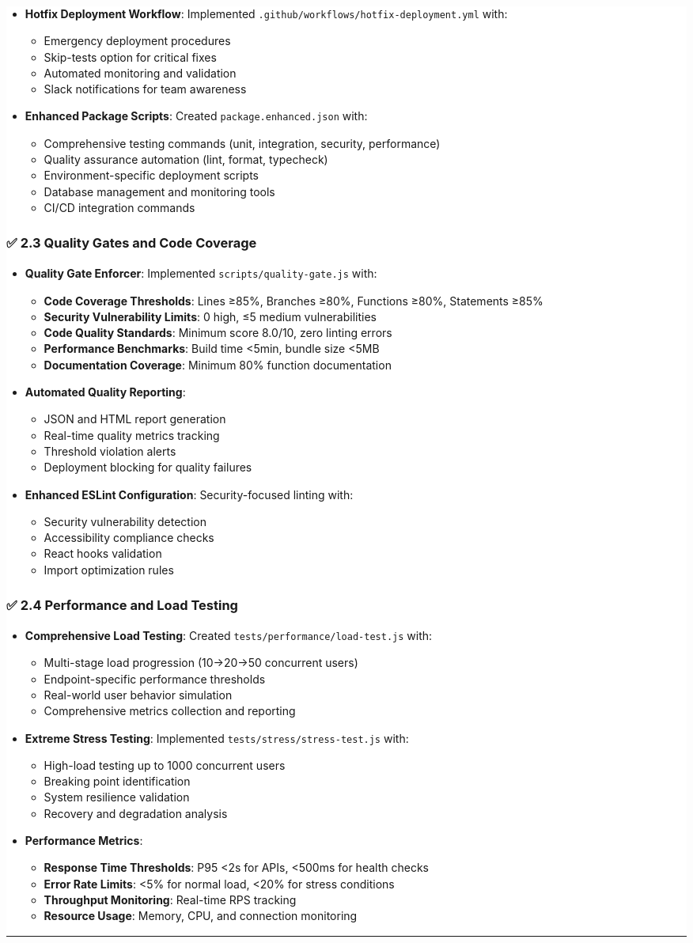 - **Hotfix Deployment Workflow**: Implemented `.github/workflows/hotfix-deployment.yml` with:
  - Emergency deployment procedures
  - Skip-tests option for critical fixes
  - Automated monitoring and validation
  - Slack notifications for team awareness

- **Enhanced Package Scripts**: Created `package.enhanced.json` with:
  - Comprehensive testing commands (unit, integration, security, performance)
  - Quality assurance automation (lint, format, typecheck)
  - Environment-specific deployment scripts
  - Database management and monitoring tools
  - CI/CD integration commands

### ✅ 2.3 Quality Gates and Code Coverage

- **Quality Gate Enforcer**: Implemented `scripts/quality-gate.js` with:
  - **Code Coverage Thresholds**: Lines ≥85%, Branches ≥80%, Functions ≥80%, Statements ≥85%
  - **Security Vulnerability Limits**: 0 high, ≤5 medium vulnerabilities
  - **Code Quality Standards**: Minimum score 8.0/10, zero linting errors
  - **Performance Benchmarks**: Build time <5min, bundle size <5MB
  - **Documentation Coverage**: Minimum 80% function documentation

- **Automated Quality Reporting**:
  - JSON and HTML report generation
  - Real-time quality metrics tracking
  - Threshold violation alerts
  - Deployment blocking for quality failures

- **Enhanced ESLint Configuration**: Security-focused linting with:
  - Security vulnerability detection
  - Accessibility compliance checks
  - React hooks validation
  - Import optimization rules

### ✅ 2.4 Performance and Load Testing

- **Comprehensive Load Testing**: Created `tests/performance/load-test.js` with:
  - Multi-stage load progression (10→20→50 concurrent users)
  - Endpoint-specific performance thresholds
  - Real-world user behavior simulation
  - Comprehensive metrics collection and reporting

- **Extreme Stress Testing**: Implemented `tests/stress/stress-test.js` with:
  - High-load testing up to 1000 concurrent users
  - Breaking point identification
  - System resilience validation
  - Recovery and degradation analysis

- **Performance Metrics**:
  - **Response Time Thresholds**: P95 <2s for APIs, <500ms for health checks
  - **Error Rate Limits**: <5% for normal load, <20% for stress conditions
  - **Throughput Monitoring**: Real-time RPS tracking
  - **Resource Usage**: Memory, CPU, and connection monitoring

---